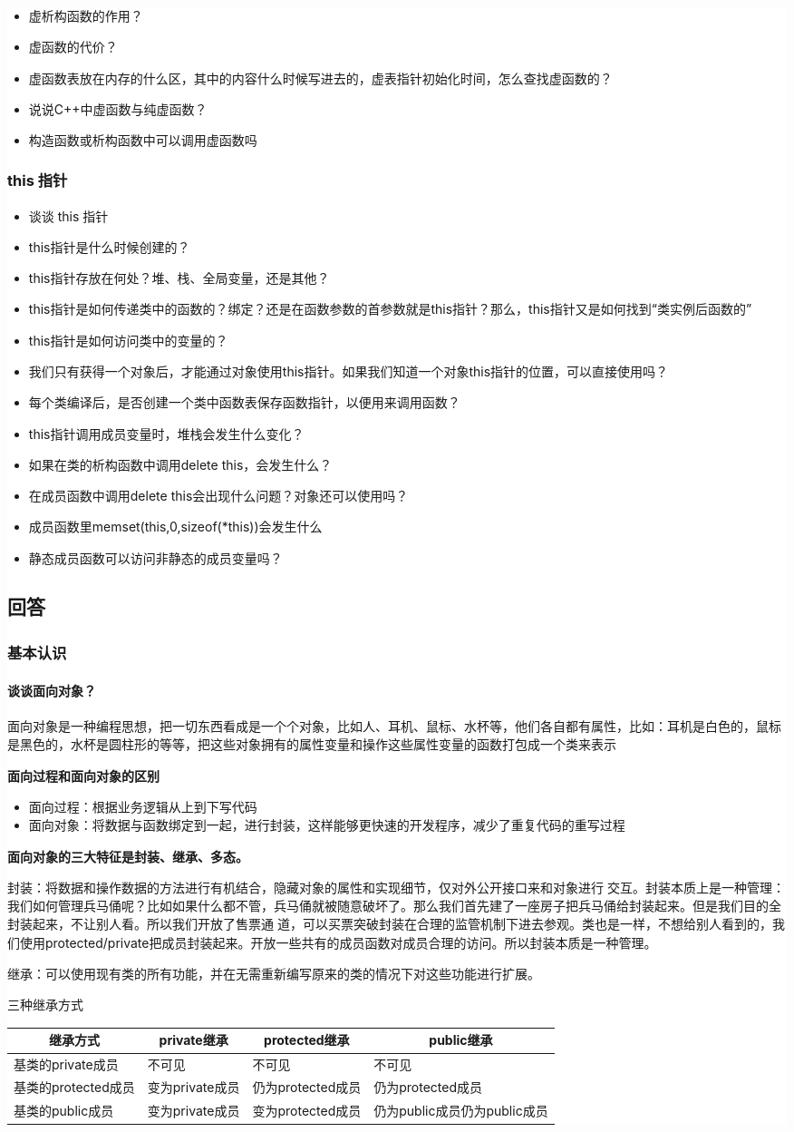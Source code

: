* 虚析构函数的作用？

* 虚函数的代价？

* 虚函数表放在内存的什么区，其中的内容什么时候写进去的，虚表指针初始化时间，怎么查找虚函数的？

* 说说C++中虚函数与纯虚函数？

* 构造函数或析构函数中可以调用虚函数吗

### this 指针

* 谈谈 this 指针

* this指针是什么时候创建的？

* this指针存放在何处？堆、栈、全局变量，还是其他？

* this指针是如何传递类中的函数的？绑定？还是在函数参数的首参数就是this指针？那么，this指针又是如何找到“类实例后函数的”

* this指针是如何访问类中的变量的？

* 我们只有获得一个对象后，才能通过对象使用this指针。如果我们知道一个对象this指针的位置，可以直接使用吗？

* 每个类编译后，是否创建一个类中函数表保存函数指针，以便用来调用函数？

* this指针调用成员变量时，堆栈会发生什么变化？

* 如果在类的析构函数中调用delete this，会发生什么？

* 在成员函数中调用delete this会出现什么问题？对象还可以使用吗？

* 成员函数里memset(this,0,sizeof(*this))会发生什么

* 静态成员函数可以访问非静态的成员变量吗？

## 回答

### 基本认识

#### 谈谈面向对象？

面向对象是一种编程思想，把一切东西看成是一个个对象，比如人、耳机、鼠标、水杯等，他们各自都有属性，比如：耳机是白色的，鼠标是黑色的，水杯是圆柱形的等等，把这些对象拥有的属性变量和操作这些属性变量的函数打包成一个类来表示

**面向过程和面向对象的区别**

* 面向过程：根据业务逻辑从上到下写代码
* 面向对象：将数据与函数绑定到一起，进行封装，这样能够更快速的开发程序，减少了重复代码的重写过程

**面向对象的三大特征是封装、继承、多态。**

封装：将数据和操作数据的方法进行有机结合，隐藏对象的属性和实现细节，仅对外公开接口来和对象进行 交互。封装本质上是一种管理：我们如何管理兵马俑呢？比如如果什么都不管，兵马俑就被随意破坏了。那么我们首先建了一座房子把兵马俑给封装起来。但是我们目的全封装起来，不让别人看。所以我们开放了售票通 道，可以买票突破封装在合理的监管机制下进去参观。类也是一样，不想给别人看到的，我们使用protected/private把成员封装起来。开放一些共有的成员函数对成员合理的访问。所以封装本质是一种管理。

继承：可以使用现有类的所有功能，并在无需重新编写原来的类的情况下对这些功能进行扩展。

三种继承方式

| **继承方式**        | **private继承** | **protected继承** | **public继承**               |
| ------------------- | --------------- | ----------------- | ---------------------------- |
| 基类的private成员   | 不可见          | 不可见            | 不可见                       |
| 基类的protected成员 | 变为private成员 | 仍为protected成员 | 仍为protected成员            |
| 基类的public成员    | 变为private成员 | 变为protected成员 | 仍为public成员仍为public成员 |
